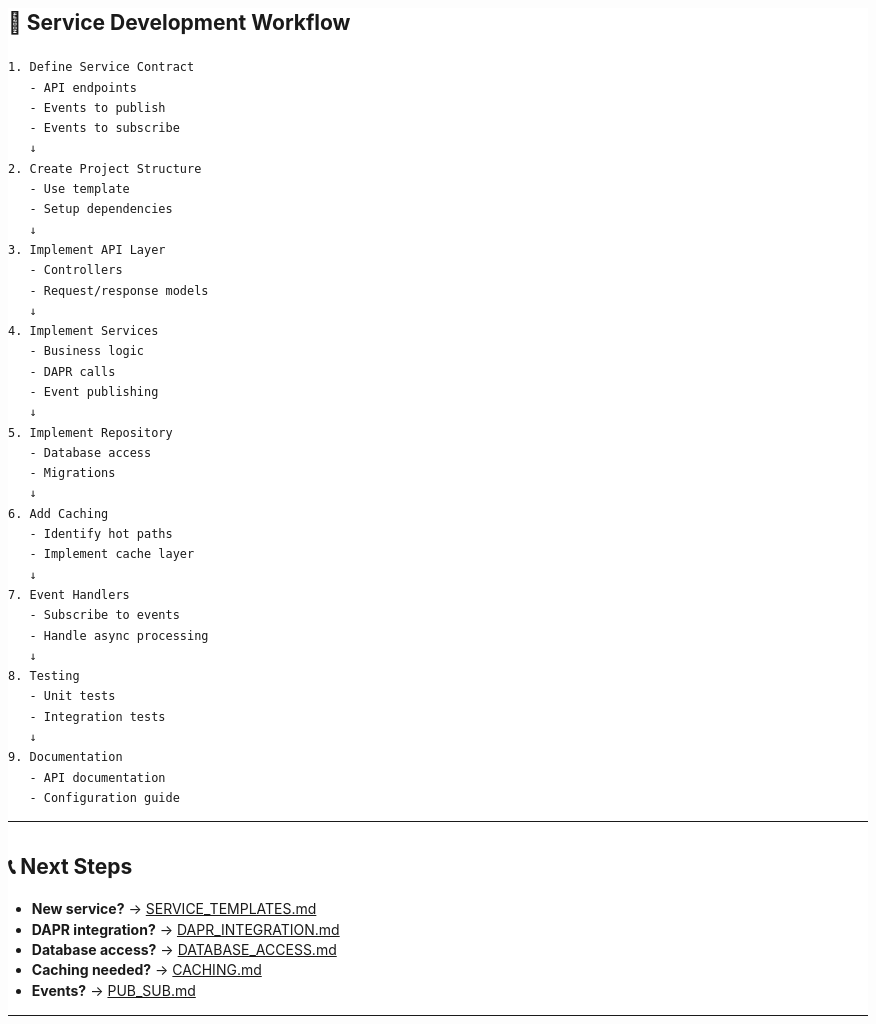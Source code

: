
## 🚀 Service Development Workflow

```
1. Define Service Contract
   - API endpoints
   - Events to publish
   - Events to subscribe
   ↓
2. Create Project Structure
   - Use template
   - Setup dependencies
   ↓
3. Implement API Layer
   - Controllers
   - Request/response models
   ↓
4. Implement Services
   - Business logic
   - DAPR calls
   - Event publishing
   ↓
5. Implement Repository
   - Database access
   - Migrations
   ↓
6. Add Caching
   - Identify hot paths
   - Implement cache layer
   ↓
7. Event Handlers
   - Subscribe to events
   - Handle async processing
   ↓
8. Testing
   - Unit tests
   - Integration tests
   ↓
9. Documentation
   - API documentation
   - Configuration guide
```

---

## 📞 Next Steps

- **New service?** → [SERVICE_TEMPLATES.md](SERVICE_TEMPLATES.md)
- **DAPR integration?** → [DAPR_INTEGRATION.md](DAPR_INTEGRATION.md)
- **Database access?** → [DATABASE_ACCESS.md](DATABASE_ACCESS.md)
- **Caching needed?** → [CACHING.md](CACHING.md)
- **Events?** → [PUB_SUB.md](PUB_SUB.md)

---
